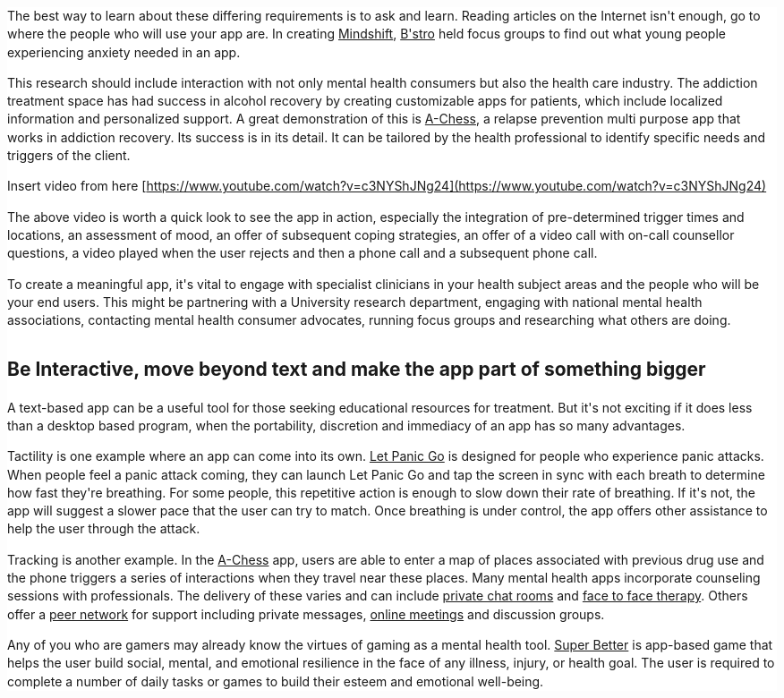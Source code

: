 The best way to learn about these differing requirements is to ask and learn. Reading articles on the Internet isn't enough, go to where the people who will use your app are. In creating [Mindshift](http://www.anxietybc.com/mobile-app), [B'stro](http://bstro.com/) held focus groups to find out what young people experiencing anxiety needed in an app.

This research should include interaction with not only mental health consumers but also the health care industry. The addiction treatment space has had success in alcohol recovery by creating customizable apps for patients, which include localized information and personalized support. A great demonstration of this is [A-Chess](http://chess.wisc.edu/chess/projects/AddictionChess.aspx), a relapse prevention multi purpose app that works in addiction recovery. Its success is in its detail. It can be tailored by the health professional to identify specific needs and triggers of the client.

Insert video from here [https://www.youtube.com/watch?v=c3NYShJNg24](https://www.youtube.com/watch?v=c3NYShJNg24)

The above video is worth a quick look to see the app in action, especially the integration of pre-determined trigger times and locations, an assessment of mood, an offer of subsequent coping strategies, an offer of a video call with on-call counsellor questions, a video played when the user rejects and then a phone call and a subsequent phone call.

To create a meaningful app, it's vital to engage with specialist clinicians in your health subject areas and the people who will be your end users. This might be partnering with a University research department, engaging with national mental health associations, contacting mental health consumer advocates, running focus groups and researching what others are doing.

## Be Interactive, move beyond text and make the app part of something bigger
A text-based app can be a useful tool for those seeking educational resources for treatment.  But it's not exciting if it does less than a desktop based program, when the portability, discretion and immediacy of an app has so many advantages.

Tactility is one example where an app can come into its own. [Let Panic Go](http://www.appato.com/james-henry/let-panic-go/) is designed for people who experience panic attacks. When people feel a panic attack coming, they can launch Let Panic Go and tap the screen in sync with each breath to determine how fast they're breathing. For some people, this repetitive action is enough to slow down their rate of breathing. If it's not, the app will suggest a slower pace that the user can try to match. Once breathing is under control, the app offers other assistance to help the user through the attack.

Tracking is another example. In the [A-Chess](https://chess.wisc.edu/achess/app/) app, users are able to enter a map of places associated with previous drug use and the phone triggers a series of interactions when they travel near these places. Many mental health apps incorporate counseling sessions with professionals. The delivery of these varies and can include [private chat rooms](https://play.google.com/store/apps/details?id=com.betterhelp) and [face to face therapy](https://play.google.com/store/apps/details?id=com.talkspace.talkspaceapp). Others offer a [peer network](https://play.google.com/store/apps/details?id=com.bearpty.talklife) for support including private messages, [online meetings](https://play.google.com/store/apps/details?id=com.blazingraptor.recovery) and discussion groups.

Any of you who are gamers may already know the virtues of gaming as a mental health tool. [Super Better](https://play.google.com/store/apps/details?id=com.blazingraptor.recovery) is app-based game that helps the user build social, mental, and emotional resilience in the face of any illness, injury, or health goal. The user is required to complete a number of daily tasks or games to build their esteem and emotional well-being.
